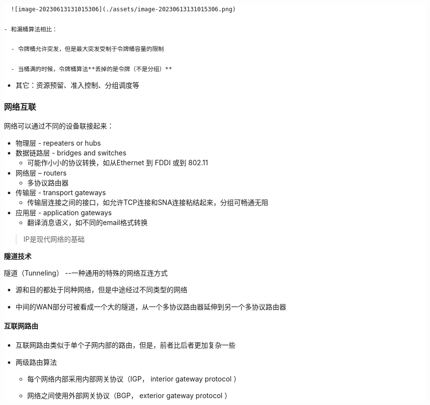       ![image-20230613131015306](./assets/image-20230613131015306.png)

    - 和漏桶算法相比：

      - 令牌桶允许突发，但是最大突发受制于令牌桶容量的限制

      - 当桶满的时候，令牌桶算法**丢掉的是令牌（不是分组）**

  - 其它：资源预留、准入控制、分组调度等



### **网络互联**

网络可以通过不同的设备联接起来：

- 物理层 - repeaters or hubs
- 数据链路层 - bridges and switches
  - 可能作小小的协议转换，如从Ethernet 到 FDDI 或到 802.11
- 网络层 – routers
  - 多协议路由器
- 传输层 - transport gateways
  - 传输层连接之间的接口，如允许TCP连接和SNA连接粘结起来，分组可畅通无阻
- 应用层 - application gateways
  - 翻译消息语义，如不同的email格式转换



>IP是现代网络的基础



**隧道技术**

隧道（Tunneling） --一种通用的特殊的网络互连方式

- 源和目的都处于同种网络，但是中途经过不同类型的网络

- 中间的WAN部分可被看成一个大的隧道，从一个多协议路由器延伸到另一个多协议路由器



#### 互联网路由

- 互联网路由类似于单个子网内部的路由，但是，前者比后者更加复杂一些

- 两级路由算法

  - 每个网络内部采用内部网关协议（IGP， interior gateway protocol ）

  - 网络之间使用外部网关协议（BGP， exterior gateway protocol ）
